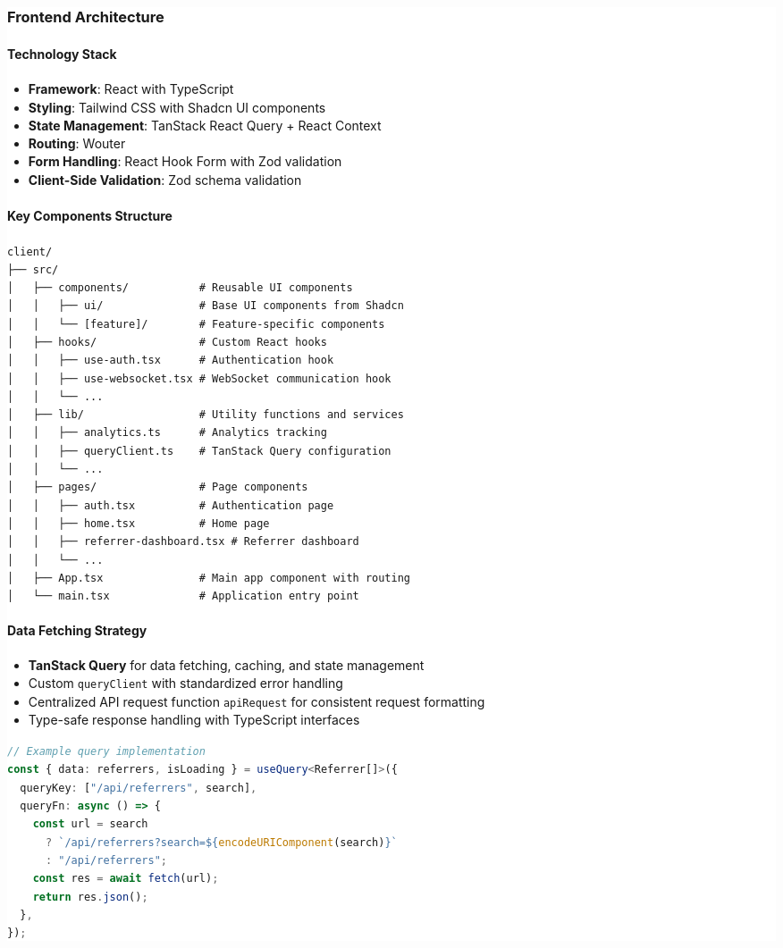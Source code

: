 ### Frontend Architecture

#### Technology Stack
- **Framework**: React with TypeScript
- **Styling**: Tailwind CSS with Shadcn UI components
- **State Management**: TanStack React Query + React Context
- **Routing**: Wouter
- **Form Handling**: React Hook Form with Zod validation
- **Client-Side Validation**: Zod schema validation

#### Key Components Structure

```
client/
├── src/
│   ├── components/           # Reusable UI components
│   │   ├── ui/               # Base UI components from Shadcn
│   │   └── [feature]/        # Feature-specific components
│   ├── hooks/                # Custom React hooks
│   │   ├── use-auth.tsx      # Authentication hook
│   │   ├── use-websocket.tsx # WebSocket communication hook
│   │   └── ...
│   ├── lib/                  # Utility functions and services
│   │   ├── analytics.ts      # Analytics tracking
│   │   ├── queryClient.ts    # TanStack Query configuration
│   │   └── ...
│   ├── pages/                # Page components
│   │   ├── auth.tsx          # Authentication page
│   │   ├── home.tsx          # Home page
│   │   ├── referrer-dashboard.tsx # Referrer dashboard
│   │   └── ...
│   ├── App.tsx               # Main app component with routing
│   └── main.tsx              # Application entry point
```

#### Data Fetching Strategy

- **TanStack Query** for data fetching, caching, and state management
- Custom `queryClient` with standardized error handling
- Centralized API request function `apiRequest` for consistent request formatting
- Type-safe response handling with TypeScript interfaces

```typescript
// Example query implementation
const { data: referrers, isLoading } = useQuery<Referrer[]>({
  queryKey: ["/api/referrers", search],
  queryFn: async () => {
    const url = search
      ? `/api/referrers?search=${encodeURIComponent(search)}`
      : "/api/referrers";
    const res = await fetch(url);
    return res.json();
  },
});
```
